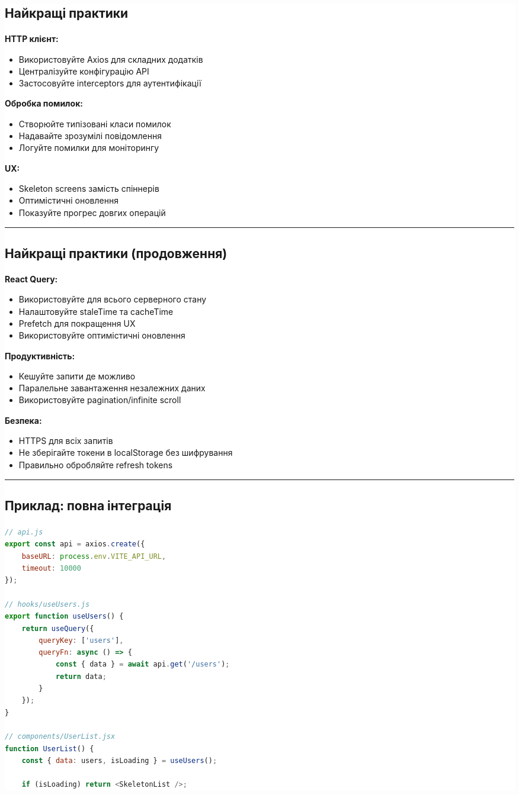 
## Найкращі практики

**HTTP клієнт:**
- Використовуйте Axios для складних додатків
- Централізуйте конфігурацію API
- Застосовуйте interceptors для аутентифікації

**Обробка помилок:**
- Створюйте типізовані класи помилок
- Надавайте зрозумілі повідомлення
- Логуйте помилки для моніторингу

**UX:**
- Skeleton screens замість спіннерів
- Оптимістичні оновлення
- Показуйте прогрес довгих операцій

---

## Найкращі практики (продовження)

**React Query:**
- Використовуйте для всього серверного стану
- Налаштовуйте staleTime та cacheTime
- Prefetch для покращення UX
- Використовуйте оптимістичні оновлення

**Продуктивність:**
- Кешуйте запити де можливо
- Паралельне завантаження незалежних даних
- Використовуйте pagination/infinite scroll

**Безпека:**
- HTTPS для всіх запитів
- Не зберігайте токени в localStorage без шифрування
- Правильно обробляйте refresh tokens

---

## Приклад: повна інтеграція

```javascript
// api.js
export const api = axios.create({
    baseURL: process.env.VITE_API_URL,
    timeout: 10000
});

// hooks/useUsers.js
export function useUsers() {
    return useQuery({
        queryKey: ['users'],
        queryFn: async () => {
            const { data } = await api.get('/users');
            return data;
        }
    });
}

// components/UserList.jsx
function UserList() {
    const { data: users, isLoading } = useUsers();
    
    if (isLoading) return <SkeletonList />;
```